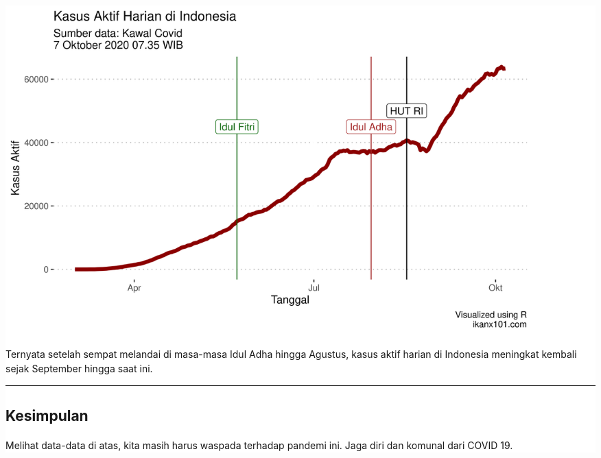 <img src="https://raw.githubusercontent.com/ikanx101/ikanx101.github.io/master/_posts/Covid%20Update/update-7-Okt_files/figure-gfm/unnamed-chunk-5-1.png" width="768" />

Ternyata setelah sempat melandai di masa-masa Idul Adha hingga Agustus,
kasus aktif harian di Indonesia meningkat kembali sejak September hingga
saat ini.

-----

## Kesimpulan

Melihat data-data di atas, kita masih harus waspada terhadap pandemi
ini. Jaga diri dan komunal dari COVID 19.

